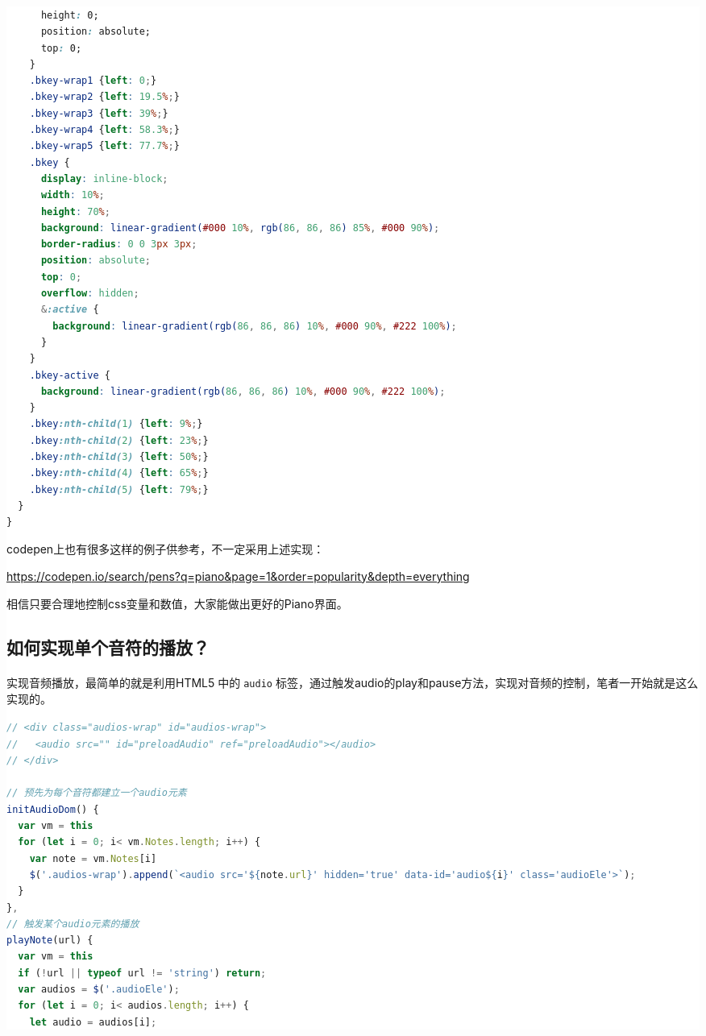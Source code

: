 ~~~css
      height: 0;
      position: absolute;
      top: 0;
    }
    .bkey-wrap1 {left: 0;}
    .bkey-wrap2 {left: 19.5%;}
    .bkey-wrap3 {left: 39%;}
    .bkey-wrap4 {left: 58.3%;}
    .bkey-wrap5 {left: 77.7%;}
    .bkey {
      display: inline-block;
      width: 10%;
      height: 70%;
      background: linear-gradient(#000 10%, rgb(86, 86, 86) 85%, #000 90%);
      border-radius: 0 0 3px 3px;
      position: absolute;
      top: 0;
      overflow: hidden;
      &:active {
        background: linear-gradient(rgb(86, 86, 86) 10%, #000 90%, #222 100%);
      }
    }
    .bkey-active {
      background: linear-gradient(rgb(86, 86, 86) 10%, #000 90%, #222 100%);
    }
    .bkey:nth-child(1) {left: 9%;}
    .bkey:nth-child(2) {left: 23%;}
    .bkey:nth-child(3) {left: 50%;}
    .bkey:nth-child(4) {left: 65%;}
    .bkey:nth-child(5) {left: 79%;}
  }
}
~~~

codepen上也有很多这样的例子供参考，不一定采用上述实现：

https://codepen.io/search/pens?q=piano&page=1&order=popularity&depth=everything

相信只要合理地控制css变量和数值，大家能做出更好的Piano界面。

## 如何实现单个音符的播放？
实现音频播放，最简单的就是利用HTML5 中的 ``audio`` 标签，通过触发audio的play和pause方法，实现对音频的控制，笔者一开始就是这么实现的。

~~~js
// <div class="audios-wrap" id="audios-wrap">
//   <audio src="" id="preloadAudio" ref="preloadAudio"></audio>
// </div>

// 预先为每个音符都建立一个audio元素
initAudioDom() {
  var vm = this
  for (let i = 0; i< vm.Notes.length; i++) {
    var note = vm.Notes[i]
    $('.audios-wrap').append(`<audio src='${note.url}' hidden='true' data-id='audio${i}' class='audioEle'>`);
  }
},
// 触发某个audio元素的播放
playNote(url) {
  var vm = this
  if (!url || typeof url != 'string') return;
  var audios = $('.audioEle');
  for (let i = 0; i< audios.length; i++) {
    let audio = audios[i];
~~~